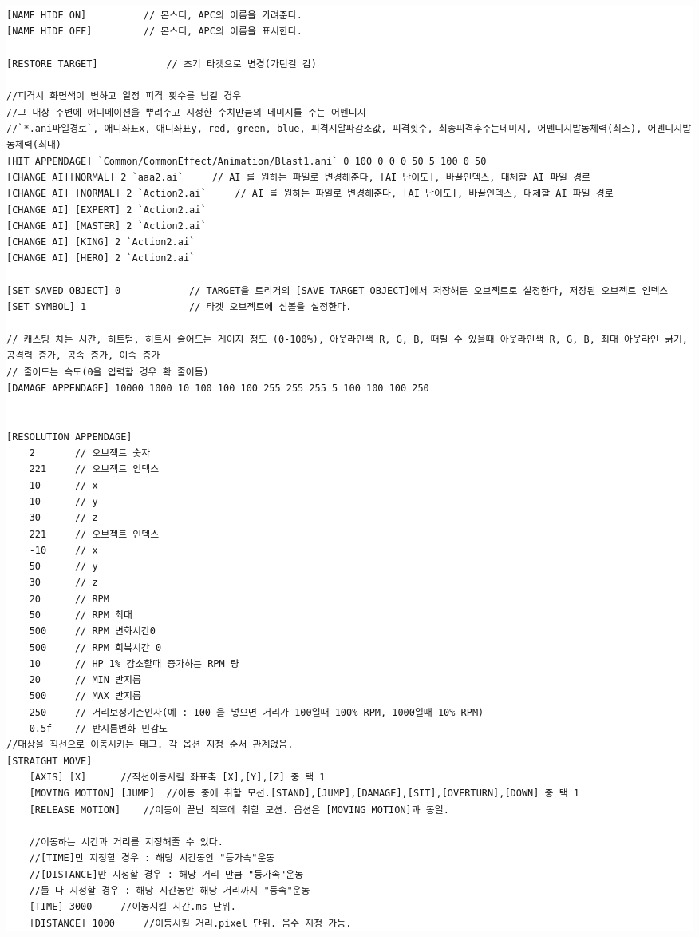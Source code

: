 	[NAME HIDE ON] 			// 몬스터, APC의 이름을 가려준다.
	[NAME HIDE OFF]			// 몬스터, APC의 이름을 표시한다.
	
	[RESTORE TARGET]			// 초기 타겟으로 변경(가던길 감)
	
	//피격시 화면색이 변하고 일정 피격 횟수를 넘길 경우 
	//그 대상 주변에 애니메이션을 뿌려주고 지정한 수치만큼의 데미지를 주는 어펜디지
	//`*.ani파일경로`, 애니좌표x, 애니좌표y, red, green, blue, 피격시알파감소값, 피격횟수, 최종피격후주는데미지, 어펜디지발동체력(최소), 어펜디지발동체력(최대)
	[HIT APPENDAGE]	`Common/CommonEffect/Animation/Blast1.ani` 0 100 0 0 0 50 5 100 0 50
	[CHANGE AI][NORMAL] 2 `aaa2.ai`		// AI 를 원하는 파일로 변경해준다, [AI 난이도], 바꿀인덱스, 대체할 AI 파일 경로
	[CHANGE AI] [NORMAL] 2 `Action2.ai`		// AI 를 원하는 파일로 변경해준다, [AI 난이도], 바꿀인덱스, 대체할 AI 파일 경로
	[CHANGE AI] [EXPERT] 2 `Action2.ai`
	[CHANGE AI] [MASTER] 2 `Action2.ai`
	[CHANGE AI] [KING] 2 `Action2.ai`
	[CHANGE AI] [HERO] 2 `Action2.ai`

	[SET SAVED OBJECT] 0 			// TARGET을 트리거의 [SAVE TARGET OBJECT]에서 저장해둔 오브젝트로 설정한다, 저장된 오브젝트 인덱스
	[SET SYMBOL] 1					// 타겟 오브젝트에 심볼을 설정한다. 	
	
	// 캐스팅 차는 시간, 히트텀, 히트시 줄어드는 게이지 정도 (0-100%), 아웃라인색 R, G, B, 때릴 수 있을때 아웃라인색 R, G, B, 최대 아웃라인 굵기, 공격력 증가, 공속 증가, 이속 증가
	// 줄어드는 속도(0을 입력할 경우 확 줄어듬)
	[DAMAGE APPENDAGE] 10000 1000 10 100 100 100 255 255 255 5 100 100 100 250
	
		
	[RESOLUTION APPENDAGE] 
		2 		// 오브젝트 숫자
		221 	// 오브젝트 인덱스
		10 		// x
		10 		// y
		30 		// z
		221 	// 오브젝트 인덱스
		-10 	// x
		50 		// y
		30 		// z
		20 		// RPM
		50 		// RPM 최대 
		500		// RPM 변화시간0 
		500		// RPM 회복시간 0 
		10 		// HP 1% 감소할때 증가하는 RPM 량
		20 		// MIN 반지름
		500		// MAX 반지름 
		250		// 거리보정기준인자(예 : 100 을 넣으면 거리가 100일때 100% RPM, 1000일때 10% RPM) 
		0.5f	// 반지름변화 민감도 
	//대상을 직선으로 이동시키는 태그. 각 옵션 지정 순서 관계없음.
	[STRAIGHT MOVE]
		[AXIS] [X]		//직선이동시킬 좌표축 [X],[Y],[Z] 중 택 1
		[MOVING MOTION] [JUMP]	//이동 중에 취할 모션.[STAND],[JUMP],[DAMAGE],[SIT],[OVERTURN],[DOWN] 중 택 1
		[RELEASE MOTION]	//이동이 끝난 직후에 취할 모션. 옵션은 [MOVING MOTION]과 동일.
		
		//이동하는 시간과 거리를 지정해줄 수 있다.
		//[TIME]만 지정할 경우 : 해당 시간동안 "등가속"운동
		//[DISTANCE]만 지정할 경우 : 해당 거리 만큼 "등가속"운동
		//둘 다 지정할 경우 : 해당 시간동안 해당 거리까지 "등속"운동
		[TIME] 3000		//이동시킬 시간.ms 단위.
		[DISTANCE] 1000		//이동시킬 거리.pixel 단위. 음수 지정 가능.
		